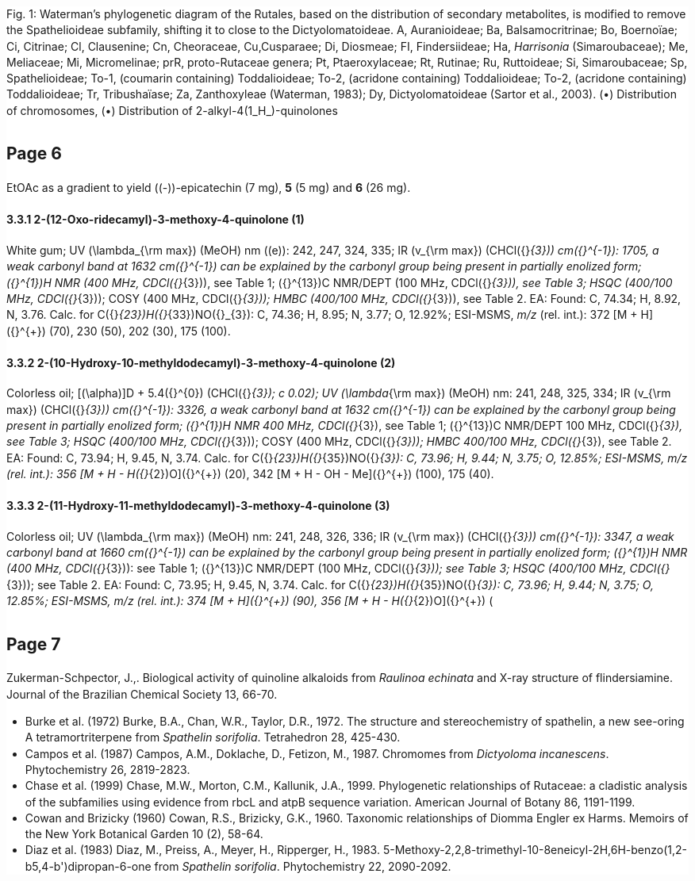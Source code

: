 Fig. 1: Waterman’s phylogenetic diagram of the Rutales, based on the distribution of secondary metabolites, is modified to remove the Spathelioideae subfamily, shifting it to close to the Dictyolomatoideae. A, Auranioideae; Ba, Balsamocritrinae; Bo, Boernoïae; Ci, Citrinae; Cl, Clausenine; Cn, Cheoraceae, Cu,Cusparaee; Di, Diosmeae; FI, Findersiideae; Ha, _Harrisonia_ (Simaroubaceae); Me, Meliaceae; Mi, Micromelinae; prR, proto-Rutaceae genera; Pt, Ptaeroxylaceae; Rt, Rutinae; Ru, Ruttoideae; Si, Simaroubaceae; Sp, Spathelioideae; To-1, (coumarin containing) Toddalioideae; To-2, (acridone containing) Toddalioideae; To-2, (acridone containing) Toddalioideae; Tr, Tribushaïase; Za, Zanthoxyleae (Waterman, 1983); Dy, Dictyolomatoideae (Sartor et al., 2003). (•) Distribution of chromosomes, (•) Distribution of 2-alkyl-4(1_H_)-quinolones

## Page 6

EtOAc as a gradient to yield (\(-\))-epicatechin (7 mg), **5** (5 mg) and **6** (26 mg).

#### 3.3.1 2-(12-Oxo-ridecamyl)-3-methoxy-4-quinolone (1)

White gum; UV \(\lambda_{\rm max}\) (MeOH) nm (\(e\)): 242, 247, 324, 335; IR \(v_{\rm max}\) (CHCl\({}_{3}\)) cm\({}^{-1}\): 1705, a weak carbonyl band at 1632 cm\({}^{-1}\) can be explained by the carbonyl group being present in partially enolized form; \({}^{1}\)H NMR (400 MHz, CDCl\({}_{3}\)), see Table 1; \({}^{13}\)C NMR/DEPT (100 MHz, CDCl\({}_{3}\)), see Table 3; HSQC (400/100 MHz, CDCl\({}_{3}\)); COSY (400 MHz, CDCl\({}_{3}\)); HMBC (400/100 MHz, CDCl\({}_{3}\)), see Table 2. EA: Found: C, 74.34; H, 8.92, N, 3.76. Calc. for C\({}_{23}\)H\({}_{33}\)NO\({}_{3}\): C, 74.36; H, 8.95; N, 3.77; O, 12.92%; ESI-MSMS, _m/z_ (rel. int.): 372 [M + H]\({}^{+}\) (70), 230 (50), 202 (30), 175 (100).

#### 3.3.2 2-(10-Hydroxy-10-methyldodecamyl)-3-methoxy-4-quinolone (2)

Colorless oil; [\(\alpha\)]D + 5.4\({}^{0}\) (CHCl\({}_{3}\); c 0.02); UV \(\lambda_{\rm max}\) (MeOH) nm: 241, 248, 325, 334; IR \(v_{\rm max}\) (CHCl\({}_{3}\)) cm\({}^{-1}\): 3326, a weak carbonyl band at 1632 cm\({}^{-1}\) can be explained by the carbonyl group being present in partially enolized form; \({}^{1}\)H NMR 400 MHz, CDCl\({}_{3}\), see Table 1; \({}^{13}\)C NMR/DEPT 100 MHz, CDCl\({}_{3}\), see Table 3; HSQC (400/100 MHz, CDCl\({}_{3}\)); COSY (400 MHz, CDCl\({}_{3}\)); HMBC 400/100 MHz, CDCl\({}_{3}\), see Table 2. EA: Found: C, 73.94; H, 9.45, N, 3.74. Calc. for C\({}_{23}\)H\({}_{35}\)NO\({}_{3}\): C, 73.96; H, 9.44; N, 3.75; O, 12.85%; ESI-MSMS, _m/z_ (rel. int.): 356 [M + H - H\({}_{2}\)O]\({}^{+}\) (20), 342 [M + H - OH - Me]\({}^{+}\) (100), 175 (40).

#### 3.3.3 2-(11-Hydroxy-11-methyldodecamyl)-3-methoxy-4-quinolone (3)

Colorless oil; UV \(\lambda_{\rm max}\) (MeOH) nm: 241, 248, 326, 336; IR \(v_{\rm max}\) (CHCl\({}_{3}\)) cm\({}^{-1}\): 3347, a weak carbonyl band at 1660 cm\({}^{-1}\) can be explained by the carbonyl group being present in partially enolized form; \({}^{1}\)H NMR (400 MHz, CDCl\({}_{3}\)): see Table 1; \({}^{13}\)C NMR/DEPT (100 MHz, CDCl\({}_{3}\)); see Table 3; HSQC (400/100 MHz, CDCl\({}_{3}\)); see Table 2. EA: Found: C, 73.95; H, 9.45, N, 3.74. Calc. for C\({}_{23}\)H\({}_{35}\)NO\({}_{3}\): C, 73.96; H, 9.44; N, 3.75; O, 12.85%; ESI-MSMS, _m/z_ (rel. int.): 374 [M + H]\({}^{+}\) (90), 356 [M + H - H\({}_{2}\)O]\({}^{+}\) (

## Page 7

Zukerman-Schpector, J.,. Biological activity of quinoline alkaloids from _Raulinoa echinata_ and X-ray structure of flindersiamine. Journal of the Brazilian Chemical Society 13, 66-70.
* Burke et al. (1972) Burke, B.A., Chan, W.R., Taylor, D.R., 1972. The structure and stereochemistry of spathelin, a new see-oring A tetramortriterpene from _Spathelin sorifolia_. Tetrahedron 28, 425-430.
* Campos et al. (1987) Campos, A.M., Doklache, D., Fetizon, M., 1987. Chromomes from _Dictyoloma incanescens_. Phytochemistry 26, 2819-2823.
* Chase et al. (1999) Chase, M.W., Morton, C.M., Kallunik, J.A., 1999. Phylogenetic relationships of Rutaceae: a cladistic analysis of the subfamilies using evidence from rbcL and atpB sequence variation. American Journal of Botany 86, 1191-1199.
* Cowan and Brizicky (1960) Cowan, R.S., Brizicky, G.K., 1960. Taxonomic relationships of Diomma Engler ex Harms. Memoirs of the New York Botanical Garden 10 (2), 58-64.
* Diaz et al. (1983) Diaz, M., Preiss, A., Meyer, H., Ripperger, H., 1983. 5-Methoxy-2,2,8-trimethyl-10-8eneicyl-2H,6H-benzo(1,2-b5,4-b')dipropan-6-one from _Spathelin sorifolia_. Phytochemistry 22, 2090-2092.